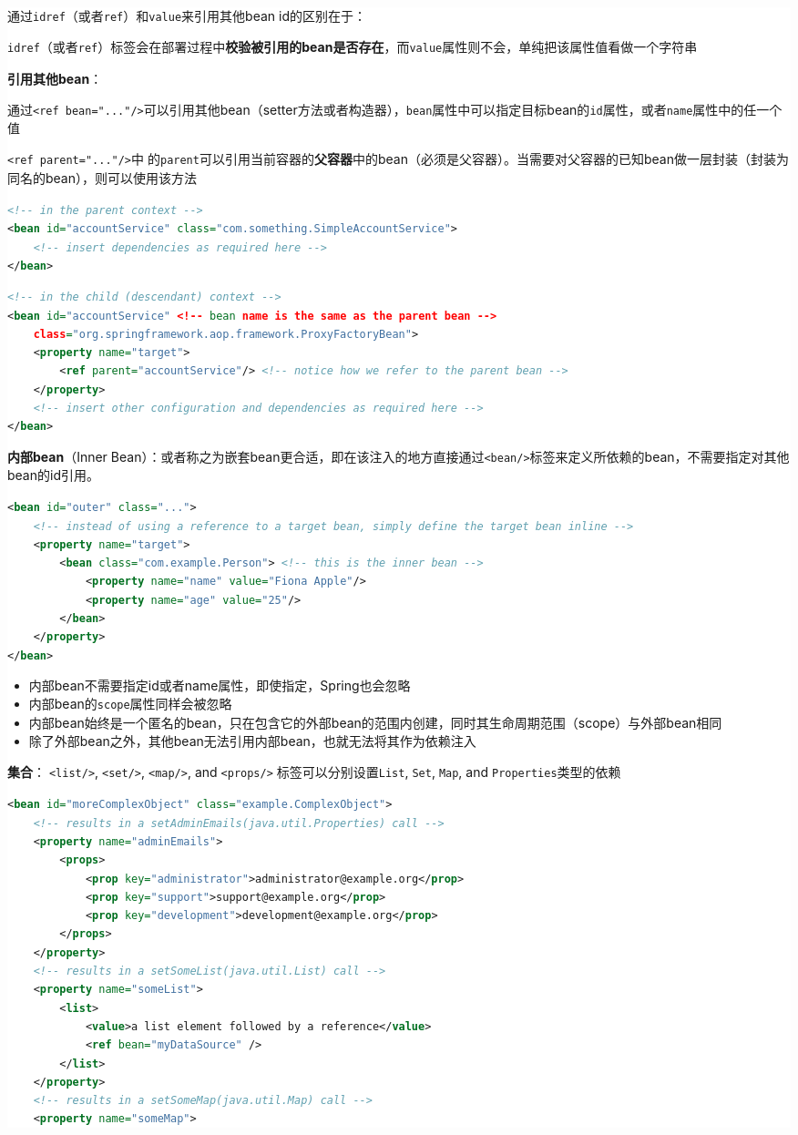 通过`idref`（或者`ref`）和`value`来引用其他bean id的区别在于：

`idref`（或者`ref`）标签会在部署过程中**校验被引用的bean是否存在**，而`value`属性则不会，单纯把该属性值看做一个字符串

**引用其他bean**：

通过`<ref bean="..."/>`可以引用其他bean（setter方法或者构造器），`bean`属性中可以指定目标bean的`id`属性，或者`name`属性中的任一个值

`<ref parent="..."/>`中 的`parent`可以引用当前容器的**父容器**中的bean（必须是父容器）。当需要对父容器的已知bean做一层封装（封装为同名的bean），则可以使用该方法

```xml
<!-- in the parent context -->
<bean id="accountService" class="com.something.SimpleAccountService">
    <!-- insert dependencies as required here -->
</bean>
```

```xml
<!-- in the child (descendant) context -->
<bean id="accountService" <!-- bean name is the same as the parent bean -->
    class="org.springframework.aop.framework.ProxyFactoryBean">
    <property name="target">
        <ref parent="accountService"/> <!-- notice how we refer to the parent bean -->
    </property>
    <!-- insert other configuration and dependencies as required here -->
</bean>
```

**内部bean**（Inner Bean）：或者称之为嵌套bean更合适，即在该注入的地方直接通过`<bean/>`标签来定义所依赖的bean，不需要指定对其他bean的id引用。

```xml
<bean id="outer" class="...">
    <!-- instead of using a reference to a target bean, simply define the target bean inline -->
    <property name="target">
        <bean class="com.example.Person"> <!-- this is the inner bean -->
            <property name="name" value="Fiona Apple"/>
            <property name="age" value="25"/>
        </bean>
    </property>
</bean>
```

- 内部bean不需要指定id或者name属性，即使指定，Spring也会忽略
- 内部bean的`scope`属性同样会被忽略
- 内部bean始终是一个匿名的bean，只在包含它的外部bean的范围内创建，同时其生命周期范围（scope）与外部bean相同
- 除了外部bean之外，其他bean无法引用内部bean，也就无法将其作为依赖注入

**集合**： `<list/>`, `<set/>`, `<map/>`, and `<props/>` 标签可以分别设置`List`, `Set`, `Map`, and `Properties`类型的依赖

```xml
<bean id="moreComplexObject" class="example.ComplexObject">
    <!-- results in a setAdminEmails(java.util.Properties) call -->
    <property name="adminEmails">
        <props>
            <prop key="administrator">administrator@example.org</prop>
            <prop key="support">support@example.org</prop>
            <prop key="development">development@example.org</prop>
        </props>
    </property>
    <!-- results in a setSomeList(java.util.List) call -->
    <property name="someList">
        <list>
            <value>a list element followed by a reference</value>
            <ref bean="myDataSource" />
        </list>
    </property>
    <!-- results in a setSomeMap(java.util.Map) call -->
    <property name="someMap">
```